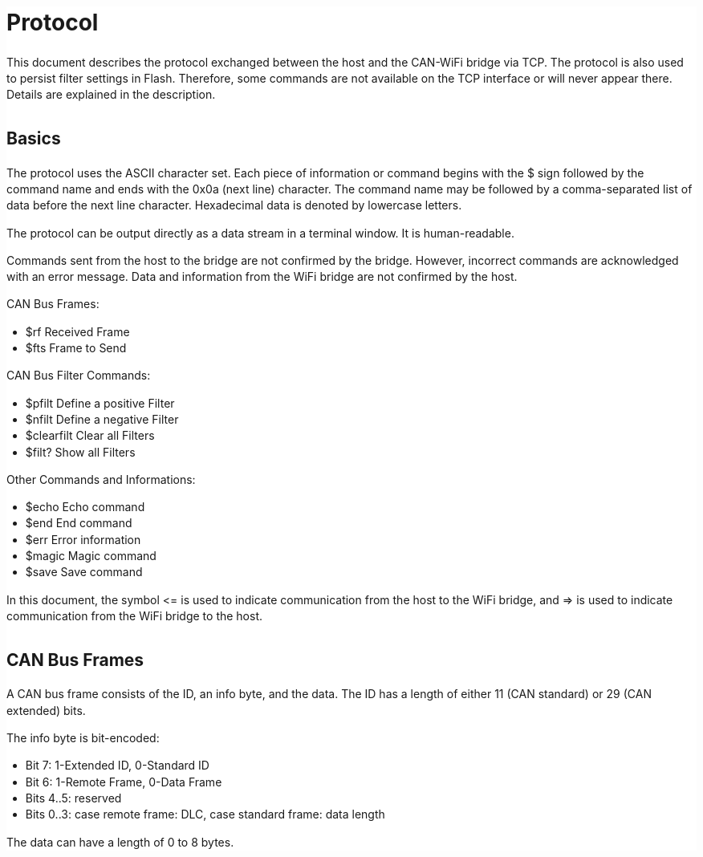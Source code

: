 # Protocol

This document describes the protocol exchanged between the host and the CAN-WiFi bridge via TCP. The protocol is also used to persist filter settings in Flash. Therefore, some commands are not available on the TCP interface or will never appear there. Details are explained in the description.

## Basics

The protocol uses the ASCII character set. Each piece of information or command begins with the $ sign followed by the command name  and ends with the 0x0a (next line) character. The command name may be followed by a comma-separated list of data before the next line character. Hexadecimal data is denoted by lowercase letters.

The protocol can be output directly as a data stream in a terminal window. It is human-readable.

Commands sent from the host to the bridge are not confirmed by the bridge. However, incorrect commands are acknowledged with an error message. Data and information from the WiFi bridge are not confirmed by the host.

CAN Bus Frames:

- $rf Received Frame
- $fts Frame to Send

CAN Bus Filter Commands:

- $pfilt Define a positive Filter
- $nfilt Define a negative Filter
- $clearfilt Clear all Filters
- $filt? Show all Filters

Other Commands and Informations:

- $echo Echo command
- $end End command
- $err Error information
- $magic Magic command
- $save Save command

In this document, the symbol <= is used to indicate communication from the host to the WiFi bridge, and => is used to indicate communication from the WiFi bridge to the host.

## CAN Bus Frames

A CAN bus frame consists of the ID, an info byte, and the data. The ID has a length of either 11 (CAN standard) or 29 (CAN extended) bits.

The info byte is bit-encoded:

- Bit 7: 1-Extended ID, 0-Standard ID
- Bit 6: 1-Remote Frame, 0-Data Frame
- Bits 4..5: reserved
- Bits 0..3: case remote frame: DLC, case standard frame: data length

The data can have a length of 0 to 8 bytes.
